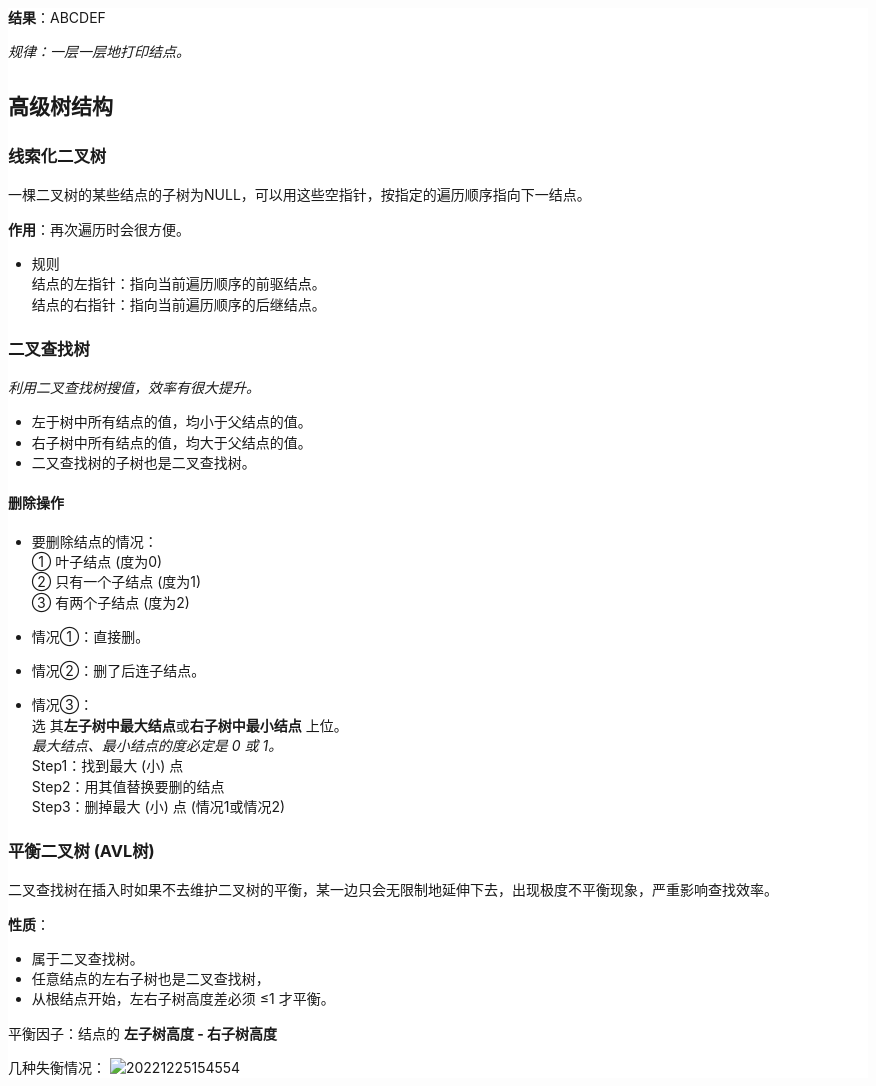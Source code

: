 **结果**：ABCDEF

*规律：一层一层地打印结点。*

## 高级树结构

### 线索化二叉树

一棵二叉树的某些结点的子树为NULL，可以用这些空指针，按指定的遍历顺序指向下一结点。

**作用**：再次遍历时会很方便。

* 规则  
结点的左指针：指向当前遍历顺序的前驱结点。  
结点的右指针：指向当前遍历顺序的后继结点。

### 二叉查找树

*利用二叉查找树搜值，效率有很大提升。*

* 左于树中所有结点的值，均小于父结点的值。
* 右子树中所有结点的值，均大于父结点的值。
* 二又查找树的子树也是二叉查找树。

#### 删除操作

* 要删除结点的情况：  
① 叶子结点 (度为0)  
② 只有一个子结点 (度为1)  
③ 有两个子结点 (度为2)

* 情况①：直接删。

* 情况②：删了后连子结点。

* 情况③：  
选 其**左子树中最大结点**或**右子树中最小结点** 上位。  
*最大结点、最小结点的度必定是 0 或 1。*  
Step1：找到最大 (小) 点  
Step2：用其值替换要删的结点  
Step3：删掉最大 (小) 点 (情况1或情况2)

### 平衡二叉树 (AVL树)

二叉查找树在插入时如果不去维护二叉树的平衡，某一边只会无限制地延伸下去，出现极度不平衡现象，严重影响查找效率。

**性质**：

* 属于二叉查找树。
* 任意结点的左右子树也是二叉查找树，
* 从根结点开始，左右子树高度差必须 ≤1 才平衡。

平衡因子：结点的 **左子树高度 - 右子树高度**

几种失衡情况：
![20221225154554](https://image-hosting-1313474851.cos.ap-shanghai.myqcloud.com/Notes/20221225154554.png)  
